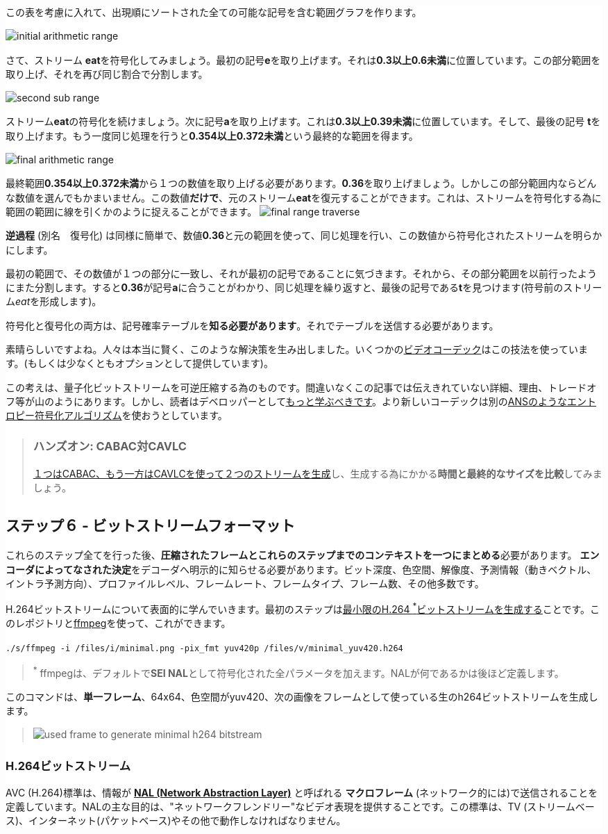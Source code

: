 この表を考慮に入れて、出現順にソートされた全ての可能な記号を含む範囲グラフを作ります。

![initial arithmetic range](/i/range.png "初期算術範囲")

さて、ストリーム **eat**を符号化してみましょう。最初の記号**e**を取り上げます。それは**0.3以上0.6未満**に位置しています。この部分範囲を取り上げ、それを再び同じ割合で分割します。

![second sub range](/i/second_subrange.png "2番目の部分範囲")

ストリーム**eat**の符号化を続けましょう。次に記号**a**を取り上げます。これは**0.3以上0.39未満**に位置しています。そして、最後の記号 **t**を取り上げます。もう一度同じ処理を行うと**0.354以上0.372未満**という最終的な範囲を得ます。

![final arithmetic range](/i/arithimetic_range.png "最終的な算術範囲")

最終範囲**0.354以上0.372未満**から１つの数値を取り上げる必要があります。**0.36**を取り上げましょう。しかしこの部分範囲内ならどんな数値を選んでもかまいません。この数値**だけで**、元のストリーム**eat**を復元することができます。これは、ストリームを符号化する為に範囲の範囲に線を引くかのように捉えることができます。
![final range traverse](/i/range_show.png "最終範囲横断")

**逆過程** (別名　復号化) は同様に簡単で、数値**0.36**と元の範囲を使って、同じ処理を行い、この数値から符号化されたストリームを明らかにします。 

最初の範囲で、その数値が１つの部分に一致し、それが最初の記号であることに気づきます。それから、その部分範囲を以前行ったようにまた分割します。すると**0.36**が記号**a**に合うことがわかり、同じ処理を繰り返すと、最後の記号である**t**を見つけます(符号前のストリーム*eat*を形成します)。

符号化と復号化の両方は、記号確率テーブルを**知る必要があります**。それでテーブルを送信する必要があります。

素晴らしいですよね。人々は本当に賢く、このような解決策を生み出しました。いくつかの[ビデオコーデック](https://en.wikipedia.org/wiki/Context-adaptive_binary_arithmetic_coding)はこの技法を使っています。(もしくは少なくともオプションとして提供しています)。

この考えは、量子化ビットストリームを可逆圧縮する為のものです。間違いなくこの記事では伝えきれていない詳細、理由、トレードオフ等が山のようにあります。しかし、読者はデベロッパーとして[もっと学ぶべきです](https://www.amazon.com/Understanding-Compression-Data-Modern-Developers/dp/1491961538/)。より新しいコーデックは別の[ANSのようなエントロピー符号化アルゴリズム](https://en.wikipedia.org/wiki/Asymmetric_Numeral_Systems)を使おうとしています。

> ### ハンズオン: CABAC対CAVLC
> [１つはCABAC、もう一方はCAVLCを使って２つのストリームを生成](https://github.com/leandromoreira/introduction_video_technology/blob/master/encoding_pratical_examples.md#cabac-vs-cavlc)し、生成する為にかかる**時間と最終的なサイズを比較**してみましょう。

## ステップ６ - ビットストリームフォーマット

これらのステップ全てを行った後、**圧縮されたフレームとこれらのステップまでのコンテキストを一つにまとめる**必要があります。 **エンコーダによってなされた決定**をデコーダへ明示的に知らせる必要があります。ビット深度、色空間、解像度、予測情報（動きベクトル、イントラ予測方向）、プロファイルレベル、フレームレート、フレームタイプ、フレーム数、その他多数です。

H.264ビットストリームについて表面的に学んでいきます。最初のステップは[最小限のH.264 <sup>*</sup>ビットストリームを生成する](/encoding_pratical_examples.md#generate-a-single-frame-h264-bitstream)ことです。このレポジトリと[ffmpeg](http://ffmpeg.org/)を使って、これができます。

```
./s/ffmpeg -i /files/i/minimal.png -pix_fmt yuv420p /files/v/minimal_yuv420.h264
```

> <sup>*</sup> ffmpegは、デフォルトで**SEI NAL**として符号化された全パラメータを加えます。NALが何であるかは後ほど定義します。

このコマンドは、**単一フレーム**、64x64、色空間がyuv420、次の画像をフレームとして使っている生のh264ビットストリームを生成します。

> ![used frame to generate minimal h264 bitstream](/i/minimal.png "最小h264ビットストリームを生成するフレームを使った")

### H.264ビットストリーム

AVC (H.264)標準は、情報が **[NAL (Network Abstraction Layer)](https://en.wikipedia.org/wiki/Network_Abstraction_Layer)** と呼ばれる **マクロフレーム** (ネットワーク的には)で送信されることを定義しています。NALの主な目的は、"ネットワークフレンドリー"なビデオ表現を提供することです。この標準は、TV (ストリームベース)、インターネット(パケットベース)やその他で動作しなければなりません。
